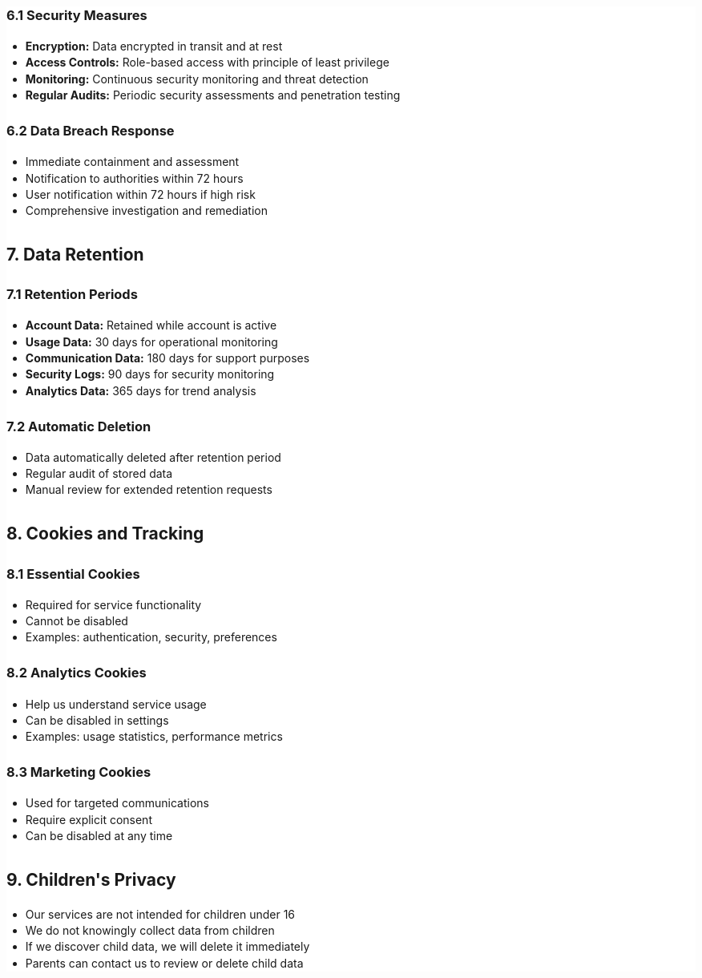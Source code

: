 ### 6.1 Security Measures
- **Encryption:** Data encrypted in transit and at rest
- **Access Controls:** Role-based access with principle of least privilege
- **Monitoring:** Continuous security monitoring and threat detection
- **Regular Audits:** Periodic security assessments and penetration testing

### 6.2 Data Breach Response
- Immediate containment and assessment
- Notification to authorities within 72 hours
- User notification within 72 hours if high risk
- Comprehensive investigation and remediation

## 7. Data Retention

### 7.1 Retention Periods
- **Account Data:** Retained while account is active
- **Usage Data:** 30 days for operational monitoring
- **Communication Data:** 180 days for support purposes
- **Security Logs:** 90 days for security monitoring
- **Analytics Data:** 365 days for trend analysis

### 7.2 Automatic Deletion
- Data automatically deleted after retention period
- Regular audit of stored data
- Manual review for extended retention requests

## 8. Cookies and Tracking

### 8.1 Essential Cookies
- Required for service functionality
- Cannot be disabled
- Examples: authentication, security, preferences

### 8.2 Analytics Cookies
- Help us understand service usage
- Can be disabled in settings
- Examples: usage statistics, performance metrics

### 8.3 Marketing Cookies
- Used for targeted communications
- Require explicit consent
- Can be disabled at any time

## 9. Children's Privacy

- Our services are not intended for children under 16
- We do not knowingly collect data from children
- If we discover child data, we will delete it immediately
- Parents can contact us to review or delete child data
